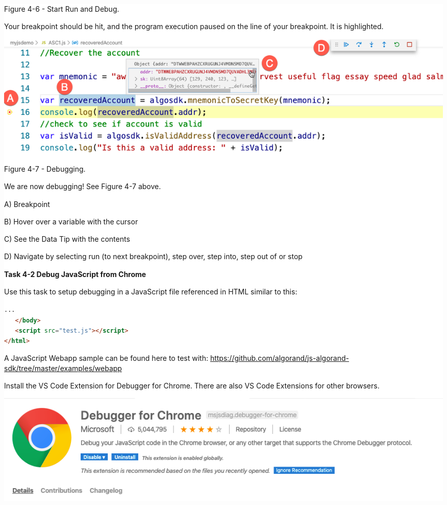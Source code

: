 Figure 4-6 - Start Run and Debug.

Your breakpoint should be hit, and the program execution paused on the line of your breakpoint. It is highlighted.

![Debugging](../imgs/VSCode-07.png)

Figure 4-7 - Debugging.

We are now debugging! See Figure 4-7 above.

A) Breakpoint 

B) Hover over a variable with the cursor

C) See the Data Tip with the contents

D) Navigate by selecting run (to next breakpoint), step over, step into, step out of or stop 

**Task 4-2 Debug JavaScript from Chrome**

Use this task to setup debugging in a JavaScript file referenced in HTML similar to this:

```html
...
   </body>
   <script src="test.js"></script>
</html>
```
A JavaScript Webapp sample can be found here to test with: <https://github.com/algorand/js-algorand-sdk/tree/master/examples/webapp> 


Install the VS Code Extension for Debugger for Chrome. There are also VS Code Extensions for other browsers. 

![Debugging](../imgs/VSCode-08.png)
